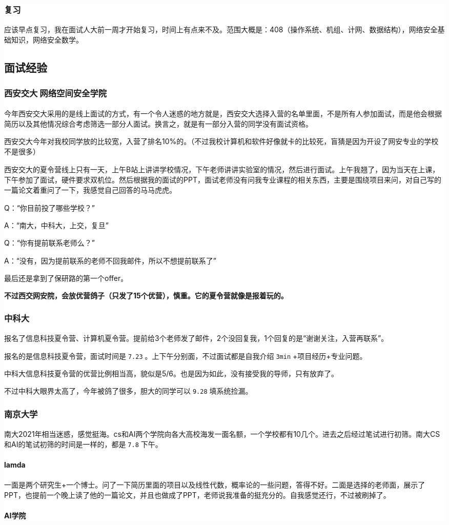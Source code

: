 ### 复习

应该早点复习，我在面试人大前一周才开始复习，时间上有点来不及。范围大概是：408（操作系统、机组、计网、数据结构），网络安全基础知识，网络安全数学。

## 面试经验

### 西安交大 网络空间安全学院

今年西安交大采用的是线上面试的方式，有一个令人迷惑的地方就是，西安交大选择入营的名单里面，不是所有人参加面试，而是他会根据简历以及其他情况综合考虑筛选一部分人面试。换言之，就是有一部分入营的同学没有面试资格。
  
西安交大今年对我校同学放的比较宽，入营了排名10%的。（不过我校计算机和软件好像就卡的比较死，盲猜是因为开设了网安专业的学校不是很多）
  
西安交大的夏令营线上只有一天，上午B站上讲讲学校情况，下午老师讲讲实验室的情况，然后进行面试。上午我翘了，因为当天在上课，下午参加了面试，硬件要求双机位。然后根据我的面试的PPT，面试老师没有问我专业课程的相关东西，主要是围绕项目来问，对自己写的一篇论文着重问了一下，我感觉自己回答的马马虎虎。

Q：“你目前投了哪些学校？”
  
A：“南大，中科大，上交，复旦”
  
Q：“你有提前联系老师么？”
  
A：“没有，因为提前联系的老师不回我邮件，所以不想提前联系了”

最后还是拿到了保研路的第一个offer。

**不过西交网安院，会放优营鸽子（只发了15个优营），慎重。它的夏令营就像是报着玩的。**

### 中科大

报名了信息科技夏令营、计算机夏令营。提前给3个老师发了邮件，2个没回复我，1个回复的是“谢谢关注，入营再联系”。
  
报名的是信息科技夏令营，面试时间是
`7.23`
。上下午分别面，不过面试都是自我介绍
`3min`
+项目经历+专业问题。
  
中科大信息科技夏令营的优营比例相当高，貌似是5/6。也是因为如此，没有接受我的导师，只有放弃了。
  
不过中科大眼界太高了，今年被鸽了很多，胆大的同学可以
`9.28`
填系统捡漏。

### 南京大学

南大2021年相当迷惑，感觉挺海。cs和AI两个学院向各大高校海发一面名额，一个学校都有10几个。进去之后经过笔试进行初筛。南大CS和AI的笔试初筛的时间是一样的，都是
`7.8`
下午。

#### lamda

一面是两个研究生+一个博士。问了一下简历里面的项目以及线性代数，概率论的一些问题，答得不好。二面是选择的老师面，展示了PPT，也提前一个晚上读了他的一篇论文，并且也做成了PPT，老师说我准备的挺充分的。自我感觉还行，不过被刷掉了。

#### AI学院
